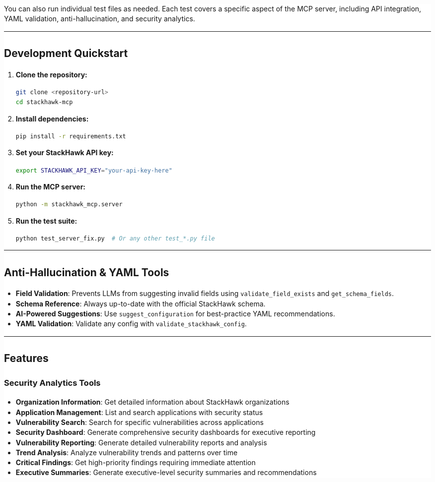 You can also run individual test files as needed. Each test covers a specific aspect of the MCP server, including API integration, YAML validation, anti-hallucination, and security analytics.

---

## Development Quickstart

1. **Clone the repository:**
   ```bash
   git clone <repository-url>
   cd stackhawk-mcp
   ```
2. **Install dependencies:**
   ```bash
   pip install -r requirements.txt
   ```
3. **Set your StackHawk API key:**
   ```bash
   export STACKHAWK_API_KEY="your-api-key-here"
   ```
4. **Run the MCP server:**
   ```bash
   python -m stackhawk_mcp.server
   ```
5. **Run the test suite:**
   ```bash
   python test_server_fix.py  # Or any other test_*.py file
   ```

---

## Anti-Hallucination & YAML Tools

- **Field Validation**: Prevents LLMs from suggesting invalid fields using `validate_field_exists` and `get_schema_fields`.
- **Schema Reference**: Always up-to-date with the official StackHawk schema.
- **AI-Powered Suggestions**: Use `suggest_configuration` for best-practice YAML recommendations.
- **YAML Validation**: Validate any config with `validate_stackhawk_config`.

---

## Features

### Security Analytics Tools
- **Organization Information**: Get detailed information about StackHawk organizations
- **Application Management**: List and search applications with security status
- **Vulnerability Search**: Search for specific vulnerabilities across applications
- **Security Dashboard**: Generate comprehensive security dashboards for executive reporting
- **Vulnerability Reporting**: Generate detailed vulnerability reports and analysis
- **Trend Analysis**: Analyze vulnerability trends and patterns over time
- **Critical Findings**: Get high-priority findings requiring immediate attention
- **Executive Summaries**: Generate executive-level security summaries and recommendations
